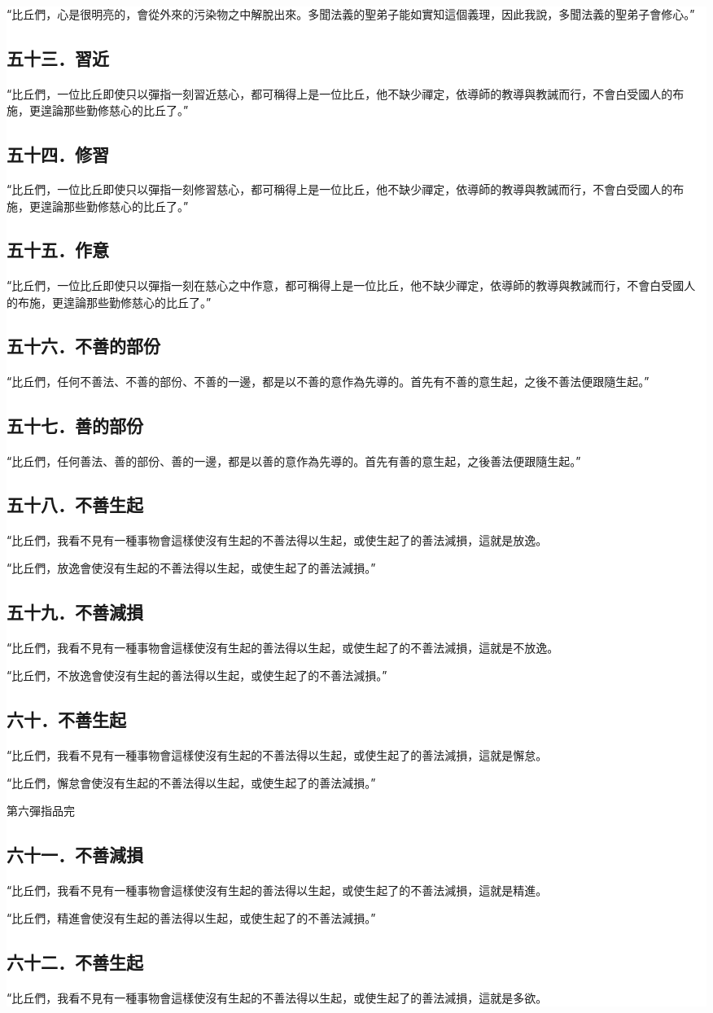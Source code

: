 “比丘們，心是很明亮的，會從外來的污染物之中解脫出來。多聞法義的聖弟子能如實知這個義理，因此我說，多聞法義的聖弟子會修心。”

## 五十三．習近

“比丘們，一位比丘即使只以彈指一刻習近慈心，都可稱得上是一位比丘，他不缺少禪定，依導師的教導與教誡而行，不會白受國人的布施，更遑論那些勤修慈心的比丘了。”

## 五十四．修習

“比丘們，一位比丘即使只以彈指一刻修習慈心，都可稱得上是一位比丘，他不缺少禪定，依導師的教導與教誡而行，不會白受國人的布施，更遑論那些勤修慈心的比丘了。”

## 五十五．作意

“比丘們，一位比丘即使只以彈指一刻在慈心之中作意，都可稱得上是一位比丘，他不缺少禪定，依導師的教導與教誡而行，不會白受國人的布施，更遑論那些勤修慈心的比丘了。”

## 五十六．不善的部份

“比丘們，任何不善法、不善的部份、不善的一邊，都是以不善的意作為先導的。首先有不善的意生起，之後不善法便跟隨生起。”

## 五十七．善的部份

“比丘們，任何善法、善的部份、善的一邊，都是以善的意作為先導的。首先有善的意生起，之後善法便跟隨生起。”

## 五十八．不善生起

“比丘們，我看不見有一種事物會這樣使沒有生起的不善法得以生起，或使生起了的善法減損，這就是放逸。

“比丘們，放逸會使沒有生起的不善法得以生起，或使生起了的善法減損。”

## 五十九．不善減損

“比丘們，我看不見有一種事物會這樣使沒有生起的善法得以生起，或使生起了的不善法減損，這就是不放逸。

“比丘們，不放逸會使沒有生起的善法得以生起，或使生起了的不善法減損。”

## 六十．不善生起

“比丘們，我看不見有一種事物會這樣使沒有生起的不善法得以生起，或使生起了的善法減損，這就是懈怠。

“比丘們，懈怠會使沒有生起的不善法得以生起，或使生起了的善法減損。”

第六彈指品完

## 六十一．不善減損

“比丘們，我看不見有一種事物會這樣使沒有生起的善法得以生起，或使生起了的不善法減損，這就是精進。

“比丘們，精進會使沒有生起的善法得以生起，或使生起了的不善法減損。”

## 六十二．不善生起

“比丘們，我看不見有一種事物會這樣使沒有生起的不善法得以生起，或使生起了的善法減損，這就是多欲。
